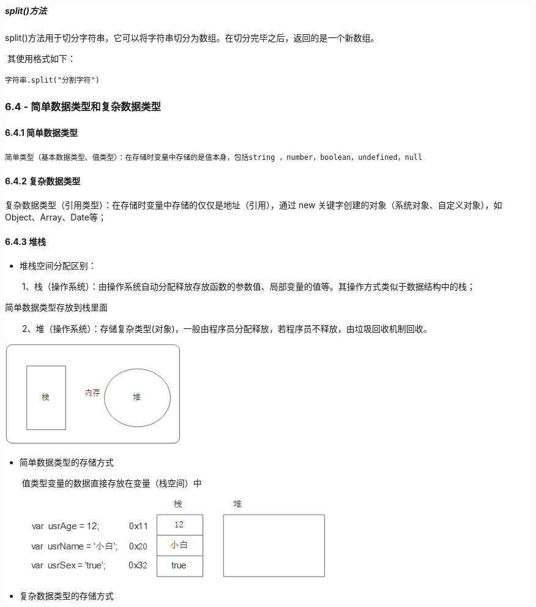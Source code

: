 ##### split()方法

​		split()方法用于切分字符串，它可以将字符串切分为数组。在切分完毕之后，返回的是一个新数组。

​		其使用格式如下：

```
字符串.split("分割字符")
```

### 6.4 - 简单数据类型和复杂数据类型

#### 6.4.1 简单数据类型

```
简单类型（基本数据类型、值类型）：在存储时变量中存储的是值本身，包括string ，number，boolean，undefined，null		
```

####  6.4.2 复杂数据类型

​		复杂数据类型（引用类型）：在存储时变量中存储的仅仅是地址（引用），通过 new 关键字创建的对象（系统对象、自定义对象），如 Object、Array、Date等；

#### 6.4.3 堆栈

- 堆栈空间分配区别：

　　1、栈（操作系统）：由操作系统自动分配释放存放函数的参数值、局部变量的值等。其操作方式类似于数据结构中的栈；

简单数据类型存放到栈里面

　　2、堆（操作系统）：存储复杂类型(对象)，一般由程序员分配释放，若程序员不释放，由垃圾回收机制回收。

![](resouce\JavaScript\堆栈空间分配.png)

- 简单数据类型的存储方式

  ​		值类型变量的数据直接存放在变量（栈空间）中

![](resouce\JavaScript\值类型变量的数据直接存放在变量（栈空间）中.png)

- 复杂数据类型的存储方式
